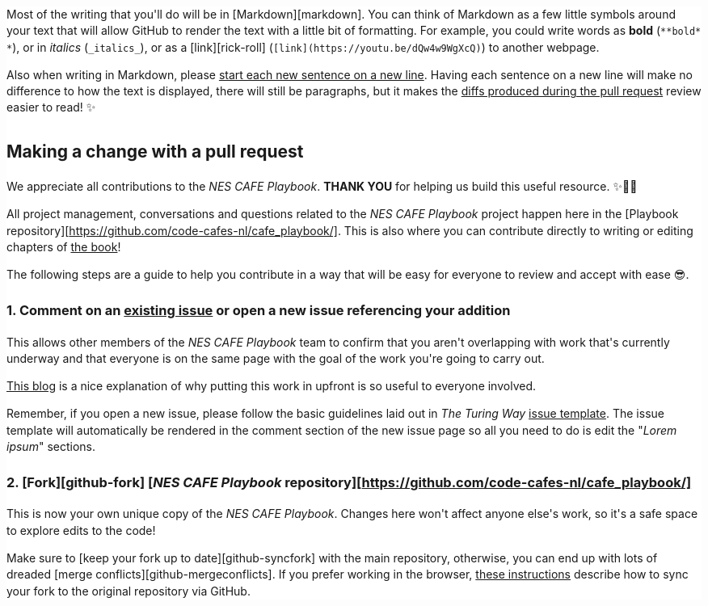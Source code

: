 Most of the writing that you'll do will be in [Markdown][markdown].
You can think of Markdown as a few little symbols around your text that will allow GitHub to render the text with a little bit of formatting.
For example, you could write words as **bold** (`**bold**`), or in _italics_ (`_italics_`), or as a [link][rick-roll] (`[link](https://youtu.be/dQw4w9WgXcQ)`) to another webpage.

Also when writing in Markdown, please [start each new sentence on a new line](https://book.the-turing-way.org/community-handbook/style.html#write-each-sentence-in-a-new-line-line-breaks).
Having each sentence on a new line will make no difference to how the text is displayed, there will still be paragraphs, but it makes the [diffs produced during the pull request](https://help.github.com/en/articles/about-comparing-branches-in-pull-requests) review easier to read! ✨

## Making a change with a pull request

We appreciate all contributions to the _NES CAFE Playbook_.
**THANK YOU** for helping us build this useful resource. :sparkles::star2::dizzy:

All project management, conversations and questions related to the _NES CAFE Playbook_ project happen here in the [Playbook repository][https://github.com/code-cafes-nl/cafe_playbook/].
This is also where you can contribute directly to writing or editing chapters of [the book](https://github.com/code-cafes-nl/cafe_playbook/)!

The following steps are a guide to help you contribute in a way that will be easy for everyone to review and accept with ease :sunglasses:.

### 1. Comment on an [existing issue](https://github.com/code-cafes-nl/cafe_playbook/issues) or open a new issue referencing your addition

This allows other members of the _NES CAFE Playbook_ team to confirm that you aren't overlapping with work that's currently underway and that everyone is on the same page with the goal of the work you're going to carry out.

[This blog](https://www.igvita.com/2011/12/19/dont-push-your-pull-requests/) is a nice explanation of why putting this work in upfront is so useful to everyone involved.

Remember, if you open a new issue, please follow the basic guidelines laid out in _The Turing Way_ [issue template](https://github.com/the-turing-way/the-turing-way/blob/main/.github/ISSUE_TEMPLATE/ISSUE_TEMPLATE.md).
The issue template will automatically be rendered in the comment section of the new issue page so all you need to do is edit the "_Lorem ipsum_" sections.

### 2. [Fork][github-fork] [_NES CAFE Playbook_ repository][https://github.com/code-cafes-nl/cafe_playbook/]

This is now your own unique copy of the _NES CAFE Playbook_.
Changes here won't affect anyone else's work, so it's a safe space to explore edits to the code!

Make sure to [keep your fork up to date][github-syncfork] with the main repository, otherwise, you can end up with lots of dreaded [merge conflicts][github-mergeconflicts].
If you prefer working in the browser, [these instructions](https://github.com/KirstieJane/STEMMRoleModels/wiki/Syncing-your-fork-to-the-original-repository-via-the-browser) describe how to sync your fork to the original repository via GitHub.

